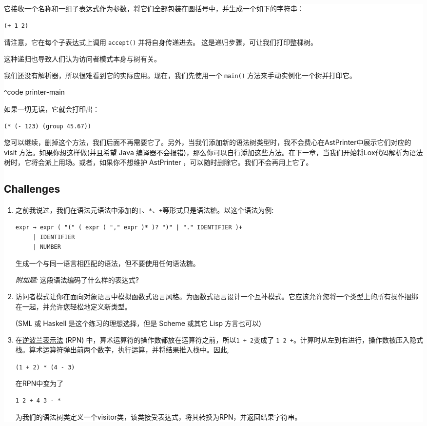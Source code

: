 它接收一个名称和一组子表达式作为参数，将它们全部包装在圆括号中，并生成一个如下的字符串：

```text
(+ 1 2)
```

请注意，它在每个子表达式上调用 `accept()` 并将自身传递进去。 这是<span name="tree">递归</span>步骤，可让我们打印整棵树。

<aside name="tree">

这种递归也导致人们认为访问者模式本身与树有关。

</aside>

我们还没有解析器，所以很难看到它的实际应用。现在，我们先使用一个 `main()` 方法来手动实例化一个树并打印它。

^code printer-main

如果一切无误，它就会打印出：

```text
(* (- 123) (group 45.67))
```

您可以继续，删掉这个方法，我们后面不再需要它了。另外，当我们添加新的语法树类型时，我不会费心在AstPrinter中展示它们对应的 visit 方法。如果你想这样做(并且希望 Java 编译器不会报错)，那么你可以自行添加这些方法。在下一章，当我们开始将Lox代码解析为语法树时，它将会派上用场。或者，如果你不想维护 AstPrinter ，可以随时删除它。我们不会再用上它了。


<div class="challenges">

## Challenges

1.  之前我说过，我们在语法元语法中添加的`|`、`*`、`+`等形式只是语法糖。以这个语法为例:

    ```ebnf
    expr → expr ( "(" ( expr ( "," expr )* )? ")" | "." IDENTIFIER )+
         | IDENTIFIER
         | NUMBER
    ```

    生成一个与同一语言相匹配的语法，但不要使用任何语法糖。

    *附加题:* 这段语法编码了什么样的表达式?

1.  访问者模式让你在面向对象语言中模拟函数式语言风格。为函数式语言设计一个互补模式。它应该允许您将一个类型上的所有操作捆绑在一起，并允许您轻松地定义新类型。

    (SML 或 Haskell 是这个练习的理想选择，但是 Scheme 或其它 Lisp 方言也可以)

1.  在[逆波兰表示法][rpn] (RPN) 中，算术运算符的操作数都放在运算符之前，所以`1 + 2`变成了 `1 2 +`。计算时从左到右进行，操作数被压入隐式栈。算术运算符弹出前两个数字，执行运算，并将结果推入栈中。因此,

    ```lox
    (1 + 2) * (4 - 3)
    ```

    在RPN中变为了

    ```lox
    1 2 + 4 3 - *
    ```

    为我们的语法树类定义一个visitor类，该类接受表达式，将其转换为RPN，并返回结果字符串。

[rpn]: https://en.wikipedia.org/wiki/Reverse_Polish_notation

</div>


[scanning]: scanning.html
[parsing]: parsing-expressions.html
[sally]: https://en.wikipedia.org/wiki/Order_of_operations#Mnemonics
[part iii]: a-bytecode-virtual-machine.html
[chomsky hierarchy]: https://en.wikipedia.org/wiki/Chomsky_hierarchy
[形式语法]: https://en.wikipedia.org/wiki/Formal_grammar
[无限制文法]: https://en.wikipedia.org/wiki/Unrestricted_grammar
[bnf]: https://en.wikipedia.org/wiki/Backus%E2%80%93Naur_form
[regex]: https://en.wikipedia.org/wiki/Regular_expression#Standards
[ebnf]: https://en.wikipedia.org/wiki/Extended_Backus%E2%80%93Naur_form
[appendix ii]: appendix-ii.html
[interp]: https://en.wikipedia.org/wiki/Interpreter_pattern
[resolution]: resolving-and-binding.html
[separation of concerns]: https://en.wikipedia.org/wiki/Separation_of_concerns